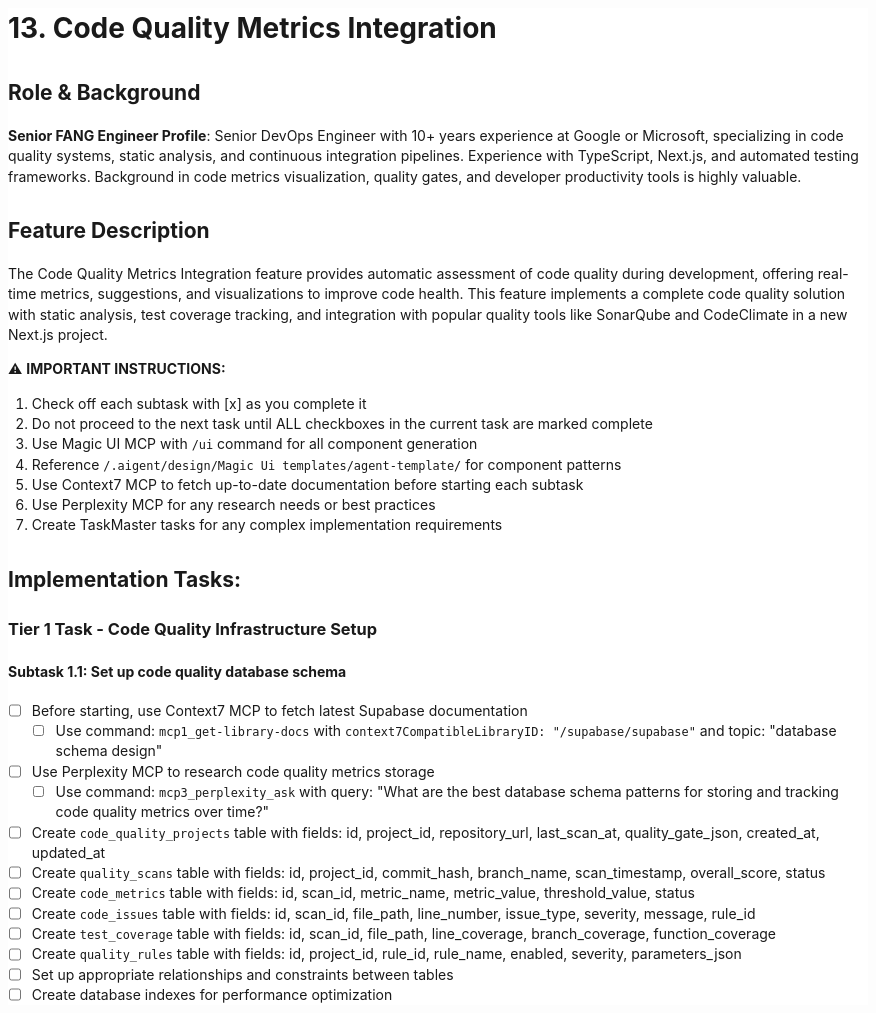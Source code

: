 # 13. Code Quality Metrics Integration

## Role & Background
**Senior FANG Engineer Profile**: Senior DevOps Engineer with 10+ years experience at Google or Microsoft, specializing in code quality systems, static analysis, and continuous integration pipelines. Experience with TypeScript, Next.js, and automated testing frameworks. Background in code metrics visualization, quality gates, and developer productivity tools is highly valuable.

## Feature Description
The Code Quality Metrics Integration feature provides automatic assessment of code quality during development, offering real-time metrics, suggestions, and visualizations to improve code health. This feature implements a complete code quality solution with static analysis, test coverage tracking, and integration with popular quality tools like SonarQube and CodeClimate in a new Next.js project.

⚠️ **IMPORTANT INSTRUCTIONS:**
1. Check off each subtask with [x] as you complete it
2. Do not proceed to the next task until ALL checkboxes in the current task are marked complete
3. Use Magic UI MCP with `/ui` command for all component generation
4. Reference `/.aigent/design/Magic Ui templates/agent-template/` for component patterns
5. Use Context7 MCP to fetch up-to-date documentation before starting each subtask
6. Use Perplexity MCP for any research needs or best practices
7. Create TaskMaster tasks for any complex implementation requirements

## Implementation Tasks:

### Tier 1 Task - Code Quality Infrastructure Setup

#### Subtask 1.1: Set up code quality database schema
- [ ] Before starting, use Context7 MCP to fetch latest Supabase documentation
  - [ ] Use command: `mcp1_get-library-docs` with `context7CompatibleLibraryID: "/supabase/supabase"` and topic: "database schema design"
- [ ] Use Perplexity MCP to research code quality metrics storage
  - [ ] Use command: `mcp3_perplexity_ask` with query: "What are the best database schema patterns for storing and tracking code quality metrics over time?"
- [ ] Create `code_quality_projects` table with fields: id, project_id, repository_url, last_scan_at, quality_gate_json, created_at, updated_at
- [ ] Create `quality_scans` table with fields: id, project_id, commit_hash, branch_name, scan_timestamp, overall_score, status
- [ ] Create `code_metrics` table with fields: id, scan_id, metric_name, metric_value, threshold_value, status
- [ ] Create `code_issues` table with fields: id, scan_id, file_path, line_number, issue_type, severity, message, rule_id
- [ ] Create `test_coverage` table with fields: id, scan_id, file_path, line_coverage, branch_coverage, function_coverage
- [ ] Create `quality_rules` table with fields: id, project_id, rule_id, rule_name, enabled, severity, parameters_json
- [ ] Set up appropriate relationships and constraints between tables
- [ ] Create database indexes for performance optimization
